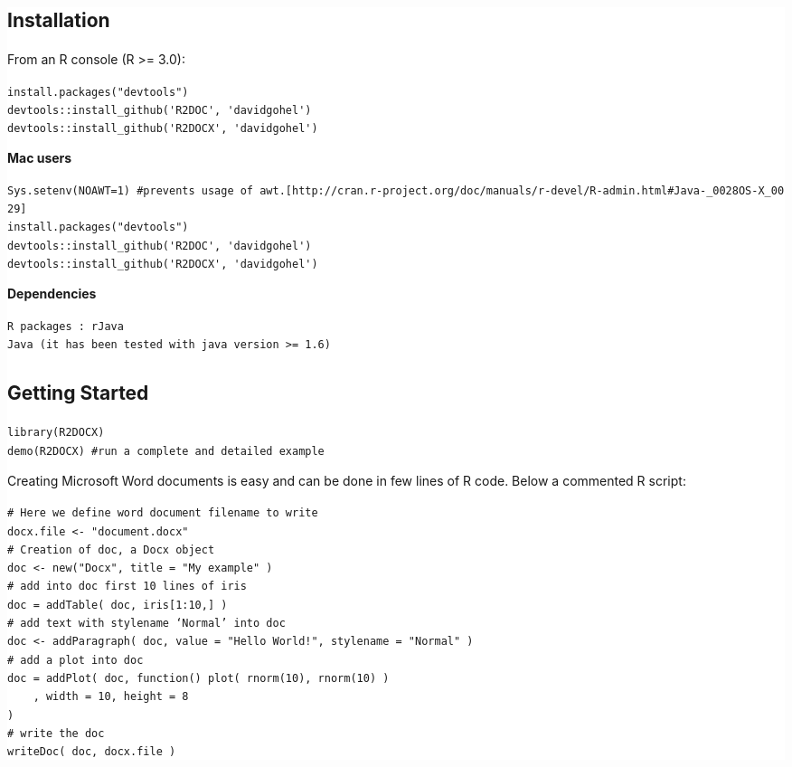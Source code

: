 <h2>
<a id="user-content-installation" class="anchor" href="#installation" aria-hidden="true"><span class="octicon octicon-link"></span></a>Installation</h2>

<p>From an R console (R &gt;= 3.0):</p>

<pre><code>install.packages("devtools")
devtools::install_github('R2DOC', 'davidgohel')
devtools::install_github('R2DOCX', 'davidgohel')
</code></pre>

<p><strong>Mac users</strong></p>

<pre><code>Sys.setenv(NOAWT=1) #prevents usage of awt.[http://cran.r-project.org/doc/manuals/r-devel/R-admin.html#Java-_0028OS-X_0029]
install.packages("devtools")
devtools::install_github('R2DOC', 'davidgohel')
devtools::install_github('R2DOCX', 'davidgohel')
</code></pre>

<p><strong>Dependencies</strong></p>

<pre><code>R packages : rJava
Java (it has been tested with java version &gt;= 1.6)
</code></pre>

<h2>
<a id="user-content-getting-started" class="anchor" href="#getting-started" aria-hidden="true"><span class="octicon octicon-link"></span></a>Getting Started</h2>

<pre><code>library(R2DOCX)
demo(R2DOCX) #run a complete and detailed example
</code></pre>

<p>Creating Microsoft Word documents is easy and can be done in few lines of R code. Below a commented R script:</p>

<pre><code># Here we define word document filename to write
docx.file &lt;- "document.docx"
# Creation of doc, a Docx object
doc &lt;- new("Docx", title = "My example" )
# add into doc first 10 lines of iris
doc = addTable( doc, iris[1:10,] )
# add text with stylename ‘Normal’ into doc 
doc &lt;- addParagraph( doc, value = "Hello World!", stylename = "Normal" )
# add a plot into doc 
doc = addPlot( doc, function() plot( rnorm(10), rnorm(10) )
    , width = 10, height = 8
)
# write the doc 
writeDoc( doc, docx.file )
</code></pre>
